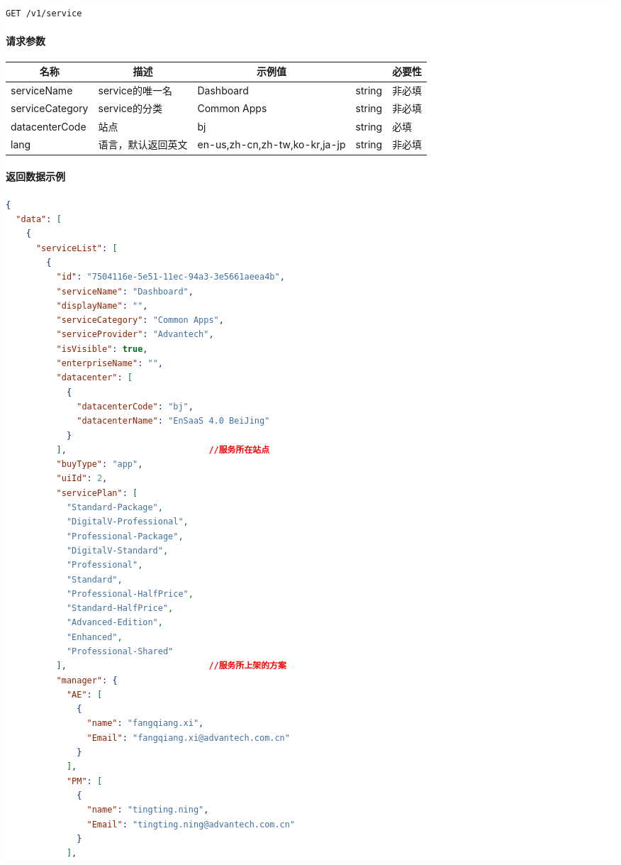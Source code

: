 ```bash
GET /v1/service
```

#### 请求参数

| 名称            | 描述               | 示例值                        |        | 必要性 |
| --------------- | ------------------ | ----------------------------- | ------ | ------ |
| serviceName     | service的唯一名    | Dashboard                     | string | 非必填 |
| serviceCategory | service的分类      | Common Apps                   | string | 非必填 |
| datacenterCode  | 站点               | bj                            | string | 必填   |
| lang            | 语言，默认返回英文 | en-us,zh-cn,zh-tw,ko-kr,ja-jp | string | 非必填 |

#### 返回数据示例

```json
{
  "data": [
    {
      "serviceList": [
        {
          "id": "7504116e-5e51-11ec-94a3-3e5661aeea4b",
          "serviceName": "Dashboard",
          "displayName": "",
          "serviceCategory": "Common Apps",
          "serviceProvider": "Advantech",
          "isVisible": true,
          "enterpriseName": "",
          "datacenter": [         
            {
              "datacenterCode": "bj",
              "datacenterName": "EnSaaS 4.0 BeiJing"
            }
          ],                            //服务所在站点
          "buyType": "app",
          "uiId": 2,
          "servicePlan": [
            "Standard-Package",
            "DigitalV-Professional",
            "Professional-Package",
            "DigitalV-Standard",
            "Professional",
            "Standard",
            "Professional-HalfPrice",
            "Standard-HalfPrice",
            "Advanced-Edition",
            "Enhanced",
            "Professional-Shared"
          ],                            //服务所上架的方案
          "manager": {
            "AE": [
              {
                "name": "fangqiang.xi",
                "Email": "fangqiang.xi@advantech.com.cn"
              }
            ],
            "PM": [
              {
                "name": "tingting.ning",
                "Email": "tingting.ning@advantech.com.cn"
              }
            ],
```